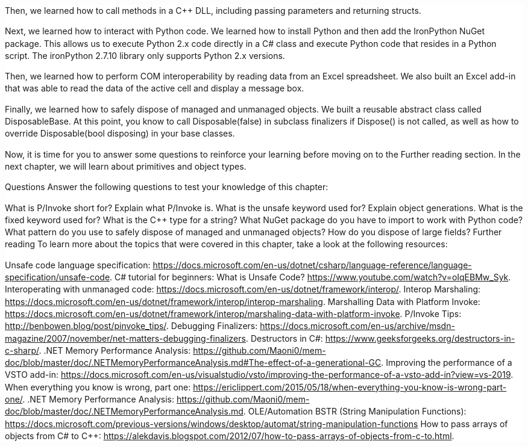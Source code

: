 Then, we learned how to call methods in a C++ DLL, including passing parameters and returning structs.

Next, we learned how to interact with Python code. We learned how to install Python and then add the IronPython NuGet package. This allows us to execute Python 2.x code directly in a C# class and execute Python code that resides in a Python script. The ironPython 2.7.10 library only supports Python 2.x versions.

Then, we learned how to perform COM interoperability by reading data from an Excel spreadsheet. We also built an Excel add-in that was able to read the data of the active cell and display a message box.

Finally, we learned how to safely dispose of managed and unmanaged objects. We built a reusable abstract class called DisposableBase. At this point, you know to call Disposable(false) in subclass finalizers if Dispose() is not called, as well as how to override Disposable(bool disposing) in your base classes.

Now, it is time for you to answer some questions to reinforce your learning before moving on to the Further reading section. In the next chapter, we will learn about primitives and object types.

Questions
Answer the following questions to test your knowledge of this chapter:

What is P/Invoke short for?
Explain what P/Invoke is.
What is the unsafe keyword used for?
Explain object generations.
What is the fixed keyword used for?
What is the C++ type for a string?
What NuGet package do you have to import to work with Python code?
What pattern do you use to safely dispose of managed and unmanaged objects?
How do you dispose of large fields?
Further reading
To learn more about the topics that were covered in this chapter, take a look at the following resources:

Unsafe code language specification: https://docs.microsoft.com/en-us/dotnet/csharp/language-reference/language-specification/unsafe-code.
C# tutorial for beginners: What is Unsafe Code? https://www.youtube.com/watch?v=oIqEBMw_Syk.
Interoperating with unmanaged code: https://docs.microsoft.com/en-us/dotnet/framework/interop/.
Interop Marshaling: https://docs.microsoft.com/en-us/dotnet/framework/interop/interop-marshaling.
Marshalling Data with Platform Invoke: https://docs.microsoft.com/en-us/dotnet/framework/interop/marshaling-data-with-platform-invoke.
P/Invoke Tips: http://benbowen.blog/post/pinvoke_tips/.
Debugging Finalizers: https://docs.microsoft.com/en-us/archive/msdn-magazine/2007/november/net-matters-debugging-finalizers.
Destructors in C#: https://www.geeksforgeeks.org/destructors-in-c-sharp/.
.NET Memory Performance Analysis: https://github.com/Maoni0/mem-doc/blob/master/doc/.NETMemoryPerformanceAnalysis.md#The-effect-of-a-generational-GC.
Improving the performance of a VSTO add-in: https://docs.microsoft.com/en-us/visualstudio/vsto/improving-the-performance-of-a-vsto-add-in?view=vs-2019.
When everything you know is wrong, part one: https://ericlippert.com/2015/05/18/when-everything-you-know-is-wrong-part-one/.
.NET Memory Performance Analysis: https://github.com/Maoni0/mem-doc/blob/master/doc/.NETMemoryPerformanceAnalysis.md.
OLE/Automation BSTR (String Manipulation Functions): https://docs.microsoft.com/previous-versions/windows/desktop/automat/string-manipulation-functions
How to pass arrays of objects from C# to C++: https://alekdavis.blogspot.com/2012/07/how-to-pass-arrays-of-objects-from-c-to.html.
